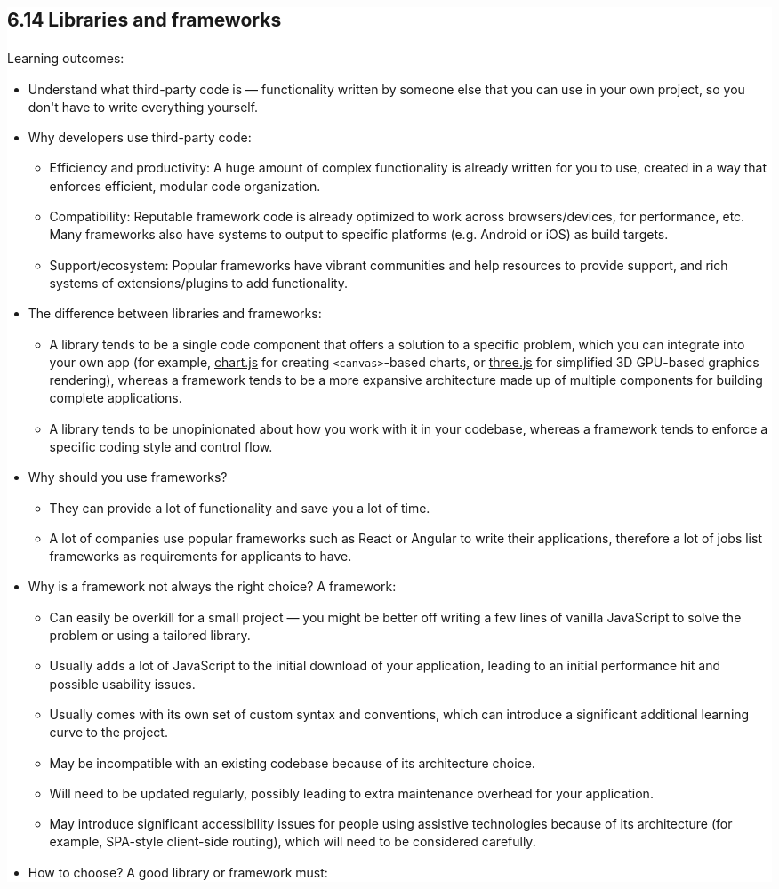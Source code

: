 ## 6.14 Libraries and frameworks

Learning outcomes:

- Understand what third-party code is — functionality written by someone else that you can use in your own project, so you don't have to write everything yourself.

- Why developers use third-party code:

  - Efficiency and productivity: A huge amount of complex functionality is already written for you to use, created in a way that enforces efficient, modular code organization.

  - Compatibility: Reputable framework code is already optimized to work across browsers/devices, for performance, etc. Many frameworks also have systems to output to specific platforms (e.g. Android or iOS) as build targets.

  - Support/ecosystem: Popular frameworks have vibrant communities and help resources to provide support, and rich systems of extensions/plugins to add functionality.

- The difference between libraries and frameworks:

  - A library tends to be a single code component that offers a solution to a specific problem, which you can integrate into your own app (for example, [chart.js](https://www.chartjs.org/) for creating `<canvas>`-based charts, or [three.js](https://threejs.org/) for simplified 3D GPU-based graphics rendering), whereas a framework tends to be a more expansive architecture made up of multiple components for building complete applications.

  - A library tends to be unopinionated about how you work with it in your codebase, whereas a framework tends to enforce a specific coding style and control flow.

- Why should you use frameworks?

  - They can provide a lot of functionality and save you a lot of time.

  - A lot of companies use popular frameworks such as React or Angular to write their applications, therefore a lot of jobs list frameworks as requirements for applicants to have.

- Why is a framework not always the right choice? A framework:

  - Can easily be overkill for a small project — you might be better off writing a few lines of vanilla JavaScript to solve the problem or using a tailored library.

  - Usually adds a lot of JavaScript to the initial download of your application, leading to an initial performance hit and possible usability issues.

  - Usually comes with its own set of custom syntax and conventions, which can introduce a significant additional learning curve to the project.

  - May be incompatible with an existing codebase because of its architecture choice.

  - Will need to be updated regularly, possibly leading to extra maintenance overhead for your application.

  - May introduce significant accessibility issues for people using assistive technologies because of its architecture (for example, SPA-style client-side routing), which will need to be considered carefully.

- How to choose? A good library or framework must:
